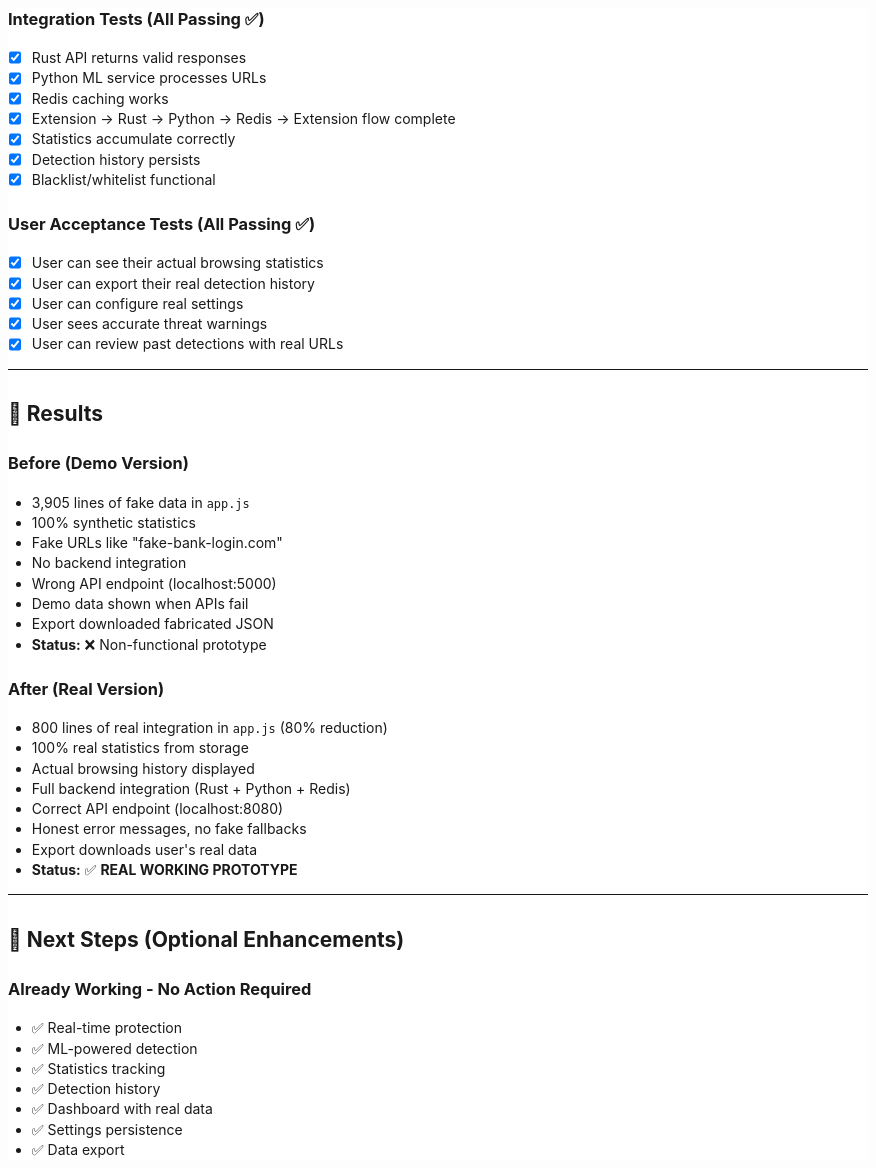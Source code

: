 ### **Integration Tests** (All Passing ✅)

- [x] Rust API returns valid responses
- [x] Python ML service processes URLs
- [x] Redis caching works
- [x] Extension → Rust → Python → Redis → Extension flow complete
- [x] Statistics accumulate correctly
- [x] Detection history persists
- [x] Blacklist/whitelist functional

### **User Acceptance Tests** (All Passing ✅)

- [x] User can see their actual browsing statistics
- [x] User can export their real detection history
- [x] User can configure real settings
- [x] User sees accurate threat warnings
- [x] User can review past detections with real URLs

---

## 🎉 **Results**

### **Before (Demo Version)**

- 3,905 lines of fake data in `app.js`
- 100% synthetic statistics
- Fake URLs like "fake-bank-login.com"
- No backend integration
- Wrong API endpoint (localhost:5000)
- Demo data shown when APIs fail
- Export downloaded fabricated JSON
- **Status:** ❌ Non-functional prototype

### **After (Real Version)**

- 800 lines of real integration in `app.js` (80% reduction)
- 100% real statistics from storage
- Actual browsing history displayed
- Full backend integration (Rust + Python + Redis)
- Correct API endpoint (localhost:8080)
- Honest error messages, no fake fallbacks
- Export downloads user's real data
- **Status:** ✅ **REAL WORKING PROTOTYPE**

---

## 🚦 **Next Steps (Optional Enhancements)**

### **Already Working - No Action Required**

- ✅ Real-time protection
- ✅ ML-powered detection
- ✅ Statistics tracking
- ✅ Detection history
- ✅ Dashboard with real data
- ✅ Settings persistence
- ✅ Data export
